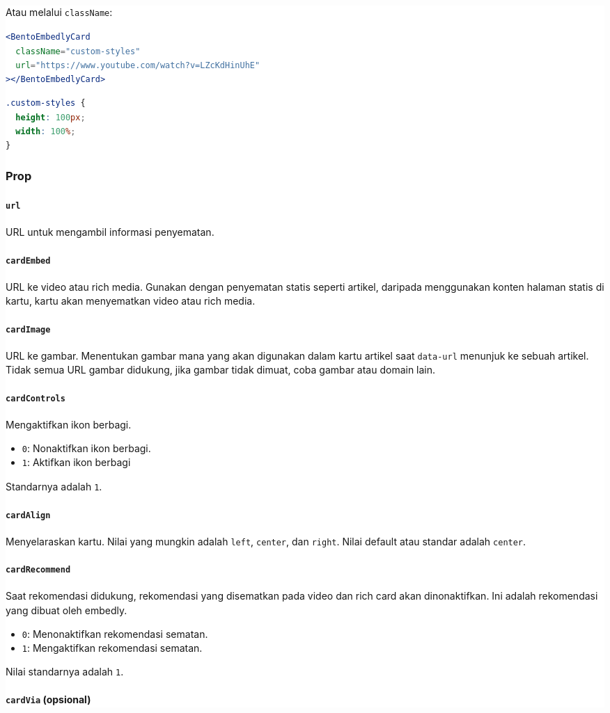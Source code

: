 Atau melalui `className`:

```jsx
<BentoEmbedlyCard
  className="custom-styles"
  url="https://www.youtube.com/watch?v=LZcKdHinUhE"
></BentoEmbedlyCard>
```

```css
.custom-styles {
  height: 100px;
  width: 100%;
}
```

### Prop

#### `url`

URL untuk mengambil informasi penyematan.

#### `cardEmbed`

URL ke video atau rich media. Gunakan dengan penyematan statis seperti artikel, daripada menggunakan konten halaman statis di kartu, kartu akan menyematkan video atau rich media.

#### `cardImage`

URL ke gambar. Menentukan gambar mana yang akan digunakan dalam kartu artikel saat `data-url` menunjuk ke sebuah artikel. Tidak semua URL gambar didukung, jika gambar tidak dimuat, coba gambar atau domain lain.

#### `cardControls`

Mengaktifkan ikon berbagi.

-   `0`: Nonaktifkan ikon berbagi.
-   `1`: Aktifkan ikon berbagi

Standarnya adalah `1`.

#### `cardAlign`

Menyelaraskan kartu. Nilai yang mungkin adalah `left`, `center`, dan `right`. Nilai default atau standar adalah `center`.

#### `cardRecommend`

Saat rekomendasi didukung, rekomendasi yang disematkan pada video dan rich card akan dinonaktifkan. Ini adalah rekomendasi yang dibuat oleh embedly.

-   `0`: Menonaktifkan rekomendasi sematan.
-   `1`: Mengaktifkan rekomendasi sematan.

Nilai standarnya adalah `1`.

#### `cardVia` (opsional)
